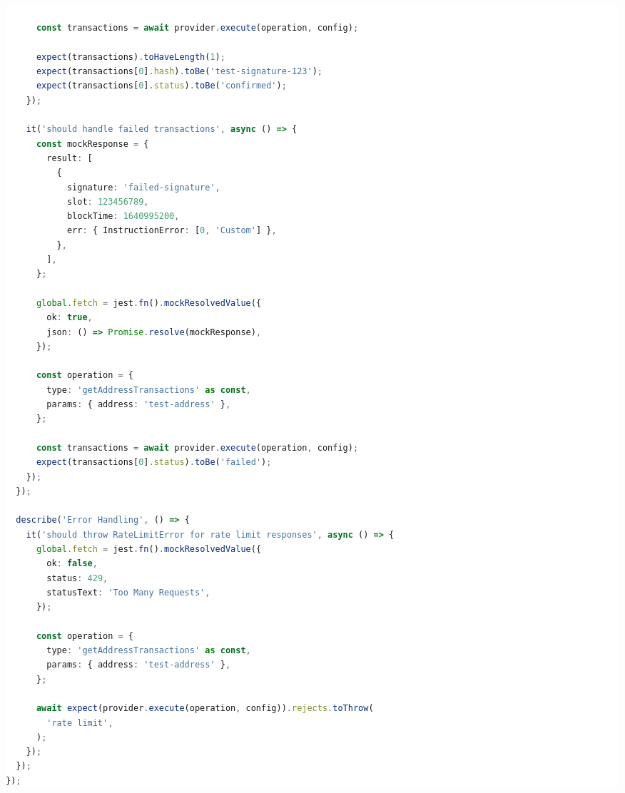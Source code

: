 ```typescript

      const transactions = await provider.execute(operation, config);

      expect(transactions).toHaveLength(1);
      expect(transactions[0].hash).toBe('test-signature-123');
      expect(transactions[0].status).toBe('confirmed');
    });

    it('should handle failed transactions', async () => {
      const mockResponse = {
        result: [
          {
            signature: 'failed-signature',
            slot: 123456789,
            blockTime: 1640995200,
            err: { InstructionError: [0, 'Custom'] },
          },
        ],
      };

      global.fetch = jest.fn().mockResolvedValue({
        ok: true,
        json: () => Promise.resolve(mockResponse),
      });

      const operation = {
        type: 'getAddressTransactions' as const,
        params: { address: 'test-address' },
      };

      const transactions = await provider.execute(operation, config);
      expect(transactions[0].status).toBe('failed');
    });
  });

  describe('Error Handling', () => {
    it('should throw RateLimitError for rate limit responses', async () => {
      global.fetch = jest.fn().mockResolvedValue({
        ok: false,
        status: 429,
        statusText: 'Too Many Requests',
      });

      const operation = {
        type: 'getAddressTransactions' as const,
        params: { address: 'test-address' },
      };

      await expect(provider.execute(operation, config)).rejects.toThrow(
        'rate limit',
      );
    });
  });
});
```
